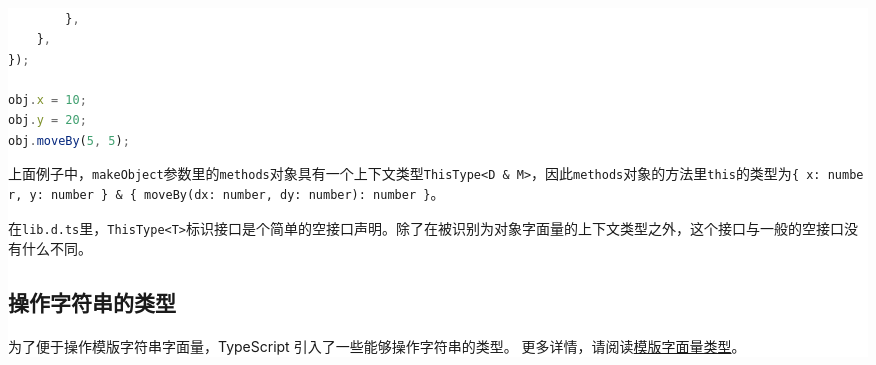 ```typescript
        },
    },
});

obj.x = 10;
obj.y = 20;
obj.moveBy(5, 5);
```

上面例子中，`makeObject`参数里的`methods`对象具有一个上下文类型`ThisType<D & M>`，因此`methods`对象的方法里`this`的类型为`{ x: number, y: number } & { moveBy(dx: number, dy: number): number }`。

在`lib.d.ts`里，`ThisType<T>`标识接口是个简单的空接口声明。除了在被识别为对象字面量的上下文类型之外，这个接口与一般的空接口没有什么不同。

## 操作字符串的类型

为了便于操作模版字符串字面量，TypeScript 引入了一些能够操作字符串的类型。
更多详情，请阅读[模版字面量类型](../handbook-v2/type-manipulation/template-literal-types.md#固有字符串操作类型)。

